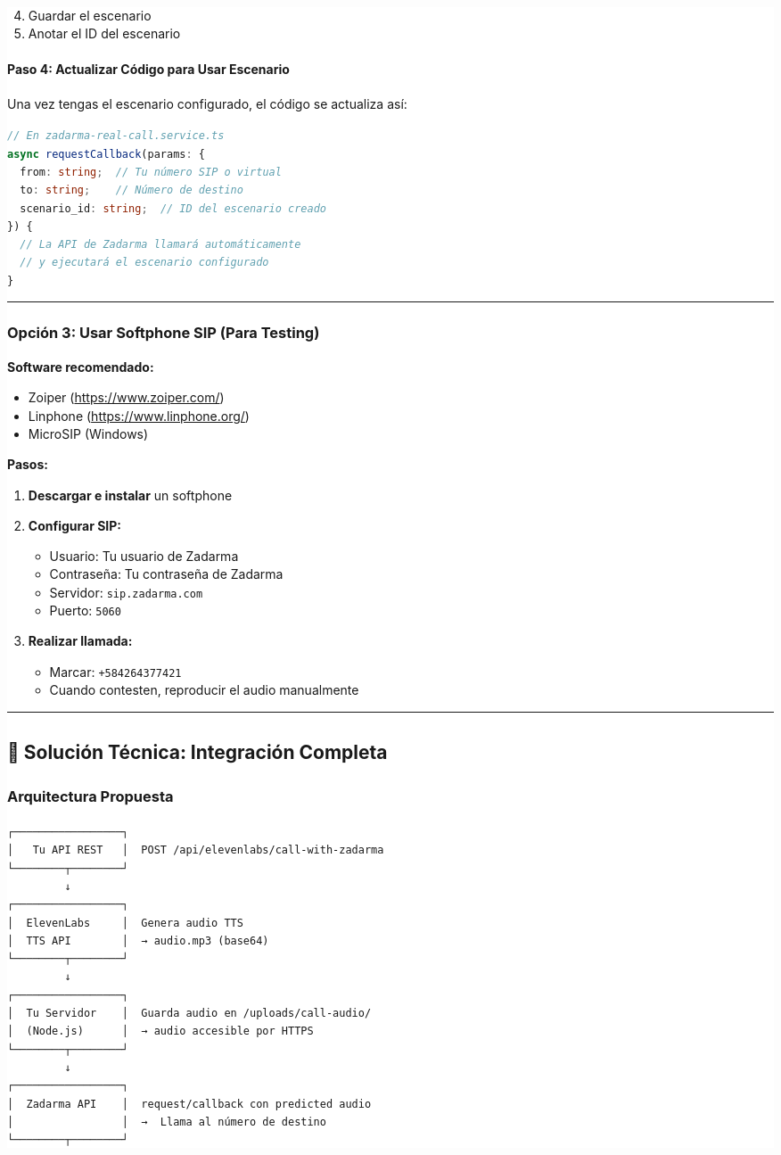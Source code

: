 4. Guardar el escenario
5. Anotar el ID del escenario

#### Paso 4: Actualizar Código para Usar Escenario

Una vez tengas el escenario configurado, el código se actualiza así:

```typescript
// En zadarma-real-call.service.ts
async requestCallback(params: {
  from: string;  // Tu número SIP o virtual
  to: string;    // Número de destino
  scenario_id: string;  // ID del escenario creado
}) {
  // La API de Zadarma llamará automáticamente
  // y ejecutará el escenario configurado
}
```

---

### Opción 3: Usar Softphone SIP (Para Testing)

**Software recomendado:**
- Zoiper (https://www.zoiper.com/)
- Linphone (https://www.linphone.org/)
- MicroSIP (Windows)

**Pasos:**

1. **Descargar e instalar** un softphone

2. **Configurar SIP:**
   - Usuario: Tu usuario de Zadarma
   - Contraseña: Tu contraseña de Zadarma
   - Servidor: `sip.zadarma.com`
   - Puerto: `5060`

3. **Realizar llamada:**
   - Marcar: `+584264377421`
   - Cuando contesten, reproducir el audio manualmente

---

## 🔧 Solución Técnica: Integración Completa

### Arquitectura Propuesta

```
┌─────────────────┐
│   Tu API REST   │  POST /api/elevenlabs/call-with-zadarma
└────────┬────────┘
         ↓
┌─────────────────┐
│  ElevenLabs     │  Genera audio TTS
│  TTS API        │  → audio.mp3 (base64)
└────────┬────────┘
         ↓
┌─────────────────┐
│  Tu Servidor    │  Guarda audio en /uploads/call-audio/
│  (Node.js)      │  → audio accesible por HTTPS
└────────┬────────┘
         ↓
┌─────────────────┐
│  Zadarma API    │  request/callback con predicted audio
│                 │  →  Llama al número de destino
└────────┬────────┘
```